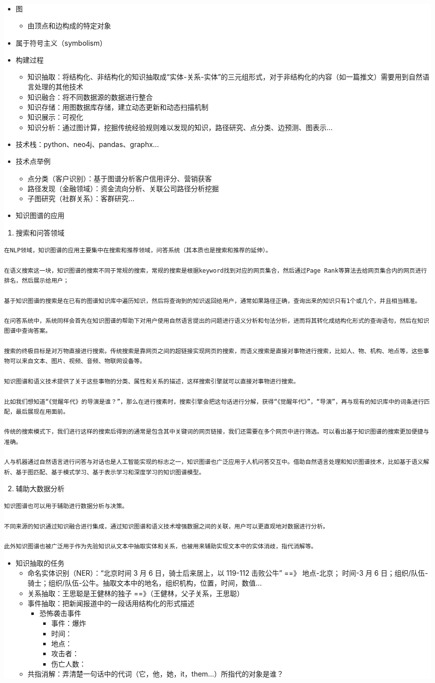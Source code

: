   - 图
    - 由顶点和边构成的特定对象
  - 属于符号主义（symbolism）
  - 构建过程

    - 知识抽取：将结构化、非结构化的知识抽取成“实体-关系-实体”的三元组形式，对于非结构化的内容（如一篇推文）需要用到自然语言处理的其他技术
    - 知识融合：将不同数据源的数据进行整合
    - 知识存储：用图数据库存储，建立动态更新和动态扫描机制
    - 知识展示：可视化
    - 知识分析：通过图计算，挖掘传统经验规则难以发现的知识，路径研究、点分类、边预测、图表示...

  - 技术栈：python、neo4j、pandas、graphx...

  - 技术点举例

    - 点分类（客户识别）：基于图谱分析客户信用评分、营销获客
    - 路径发现（金融领域）：资金流向分析、关联公司路径分析挖掘
    - 子图研究（社群关系）：客群研究...

  - 知识图谱的应用

  1. 搜索和问答领域

  ```text
  在NLP领域，知识图谱的应用主要集中在搜索和推荐领域，问答系统（其本质也是搜索和推荐的延伸）。

  在语义搜索这一块，知识图谱的搜索不同于常规的搜索，常规的搜索是根据keyword找到对应的网页集合，然后通过Page Rank等算法去给网页集合内的网页进行排名，然后展示给用户；

  基于知识图谱的搜索是在已有的图谱知识库中遍历知识，然后将查询到的知识返回给用户，通常如果路径正确，查询出来的知识只有1个或几个，并且相当精准。

  在问答系统中，系统同样会首先在知识图谱的帮助下对用户使用自然语言提出的问题进行语义分析和句法分析，进而将其转化成结构化形式的查询语句，然后在知识图谱中查询答案。

  搜索的终极目标是对万物直接进行搜索。传统搜索是靠网页之间的超链接实现网页的搜索，而语义搜索是直接对事物进行搜索，比如人、物、机构、地点等，这些事物可以来自文本、图片、视频、音频、物联网设备等。

  知识图谱和语义技术提供了关于这些事物的分类、属性和关系的描述，这样搜索引擎就可以直接对事物进行搜索。

  比如我们想知道“《觉醒年代》的导演是谁？”，那么在进行搜素时，搜索引擎会把这句话进行分解，获得“《觉醒年代》”，“导演”，再与现有的知识库中的词条进行匹配，最后展现在用面前。

  传统的搜索模式下，我们进行这样的搜索后得到的通常是包含其中关键词的网页链接，我们还需要在多个网页中进行筛选。可以看出基于知识图谱的搜索更加便捷与准确。

  人与机器通过自然语言进行问答与对话也是人工智能实现的标志之一，知识图谱也广泛应用于人机问答交互中。借助自然语言处理和知识图谱技术，比如基于语义解析、基于图匹配、基于模式学习、基于表示学习和深度学习的知识图谱模型。
  ```

  2. 辅助大数据分析

  ```text
  知识图谱也可以用于辅助进行数据分析与决策。

  不同来源的知识通过知识融合进行集成，通过知识图谱和语义技术增强数据之间的关联，用户可以更直观地对数据进行分析。

  此外知识图谱也被广泛用于作为先验知识从文本中抽取实体和关系，也被用来辅助实现文本中的实体消歧，指代消解等。
  ```

  - 知识抽取的任务
    - 命名实体识别（NER）：“北京时间 3 月 6 日，骑士后来居上，以 119-112 击败公牛” ==》 地点-北京； 时间-3 月 6 日；组织/队伍-骑士；组织/队伍-公牛。抽取文本中的地名，组织机构，位置，时间，数值...
    - 关系抽取：王思聪是王健林的独子 ==》（王健林，父子关系，王思聪）
    - 事件抽取：把新闻报道中的一段话用结构化的形式描述
      - 恐怖袭击事件
        - 事件：爆炸
        - 时间：
        - 地点：
        - 攻击者：
        - 伤亡人数：
    - 共指消解：弄清楚一句话中的代词（它，他，她，it，them...）所指代的对象是谁？
